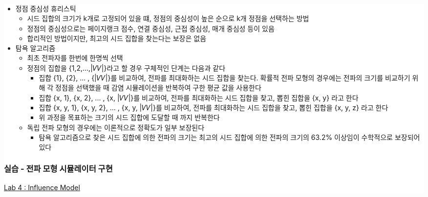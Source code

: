 * 정점 중심성 휴리스틱
  * 시드 집합의 크기가 k개로 고정되어 있을 떄, 정점의 중심성이 높은 순으로 k개 정점을 선택하는 방법
  * 정점의 중심성으로는 페이지랭크 점수, 연결 중심성, 근접 중심성, 매개 중심성 등이 있음
  * 합리적인 방법이지만, 최고의 시드 집합을 찾는다는 보장은 없음
* 탐욕 알고리즘
  * 최초 전파자를 한번에 한명씩 선택
  * 정점의 집합을 {1,2,...,|𝑉𝑉|}라고 할 경우 구체적인 단계는 다음과 같다
    * 집합 {1}, {2}, ... , {|𝑉𝑉|}를 비교하여, 전파를 최대화하는 시드 집합을 찾는다. 확률적 전파 모형의 경우에는 전파의 크기를 비교하기 위해 각 정점을 선택했을 때 감염 시뮬레이션을 반복하여 구한 평균 값을 사용한다
    * 집합 {x, 1}, {x, 2}, ... , {x, |𝑉𝑉|}를 비교하여, 전파를 최대화하는 시드 집합을 찾고, 뽑힌 집합을 {x, y} 라고 한다
    * 집합 {x, y, 1}, {x, y, 2}, ... , {x, y, |𝑉𝑉|}를 비교하여, 전파를 최대화하는 시드 집합을 찾고, 뽑힌 집합을 {x, y, z} 라고 한다
    * 위 과정을 목표하는 크기의 시드 집합에 도달할 때 까지 반복한다
  * 독립 전파 모형의 경우에는 이론적으로 정확도가 일부 보장된다
    * 탐욕 알고리즘으로 찾은 시드 집합에 의한 전파의 크기는 최고의 시드 집합에 의한 전파의 크기의 63.2% 이상임이 수학적으로 보장되어있다

### 실습 - 전파 모형 시뮬레이터 구현

[Lab 4 : Influence Model](./실습/실습4_solution/실습4_solution.md)